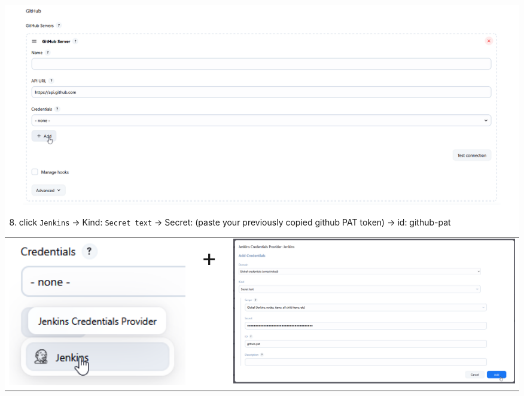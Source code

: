 <p align='center'><img src='media/jenkinsGithubURL.png' width='800px'></img></p>

8. click `Jenkins` -> Kind: `Secret text` -> Secret: (paste your previously copied github PAT token) -> id: github-pat

<p align="center">
<table border="0">
  <tr>
    <td><img src="media/credentialsAddJenkins.png" width="500px"></td>
    <td style="font-size: 40px; text-align: center;">+</td>
    <td><img src="media/jenkinsAddInfo.png" width="800px"></td>
  </tr>
</table>